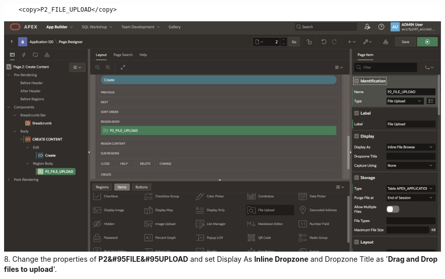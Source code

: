         <copy>P2_FILE_UPLOAD</copy>

   ![File Upload Item](images/file-upload-item-screen.png "File Upload Item")
8. Change the properties of **P2&#95FILE&#95UPLOAD** and set Display As **Inline Dropzone** and Dropzone Title as '**Drag and Drop files to upload**'.